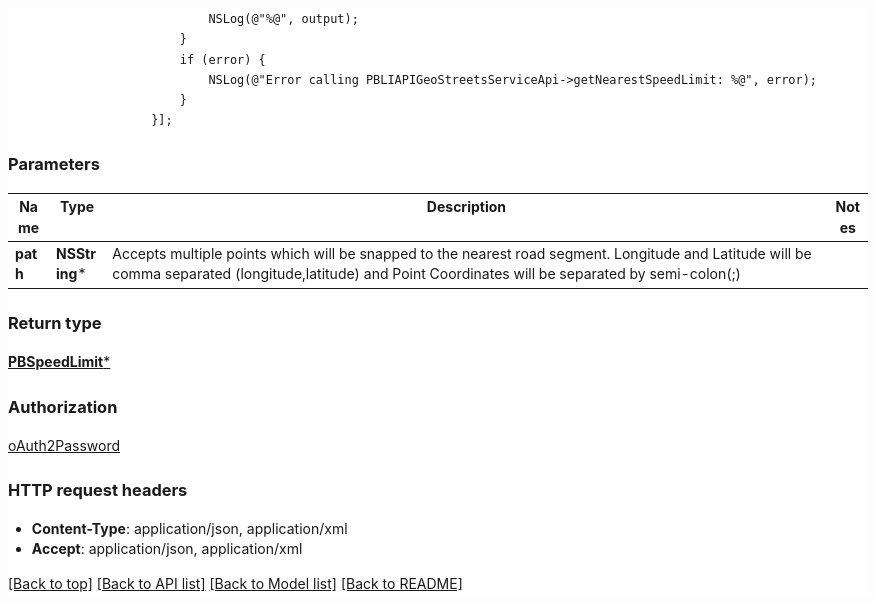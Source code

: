 ```objc
                            NSLog(@"%@", output);
                        }
                        if (error) {
                            NSLog(@"Error calling PBLIAPIGeoStreetsServiceApi->getNearestSpeedLimit: %@", error);
                        }
                    }];
```

### Parameters

Name | Type | Description  | Notes
------------- | ------------- | ------------- | -------------
 **path** | **NSString***| Accepts multiple points which will be snapped to the nearest road segment. Longitude and Latitude will be comma separated (longitude,latitude) and Point Coordinates will be separated by semi-colon(;) | 

### Return type

[**PBSpeedLimit***](PBSpeedLimit.md)

### Authorization

[oAuth2Password](../README.md#oAuth2Password)

### HTTP request headers

 - **Content-Type**: application/json, application/xml
 - **Accept**: application/json, application/xml

[[Back to top]](#) [[Back to API list]](../README.md#documentation-for-api-endpoints) [[Back to Model list]](../README.md#documentation-for-models) [[Back to README]](../README.md)

